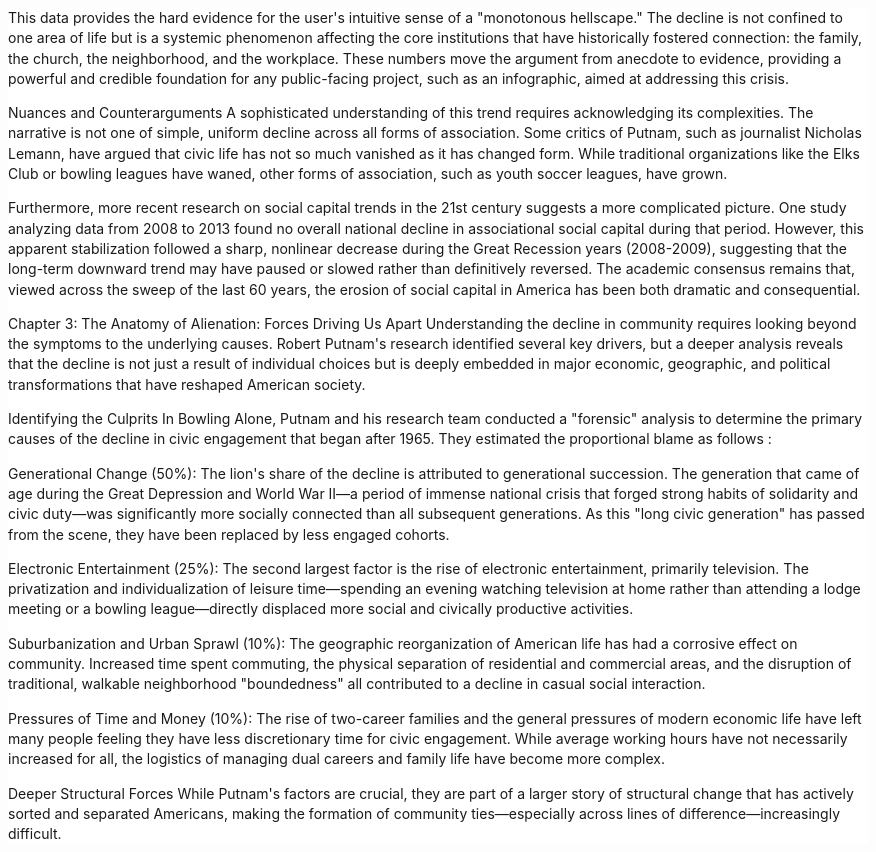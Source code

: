 This data provides the hard evidence for the user's intuitive sense of a "monotonous hellscape." The decline is not confined to one area of life but is a systemic phenomenon affecting the core institutions that have historically fostered connection: the family, the church, the neighborhood, and the workplace. These numbers move the argument from anecdote to evidence, providing a powerful and credible foundation for any public-facing project, such as an infographic, aimed at addressing this crisis.

Nuances and Counterarguments
A sophisticated understanding of this trend requires acknowledging its complexities. The narrative is not one of simple, uniform decline across all forms of association. Some critics of Putnam, such as journalist Nicholas Lemann, have argued that civic life has not so much vanished as it has changed form. While traditional organizations like the Elks Club or bowling leagues have waned, other forms of association, such as youth soccer leagues, have grown.

Furthermore, more recent research on social capital trends in the 21st century suggests a more complicated picture. One study analyzing data from 2008 to 2013 found no overall national decline in associational social capital during that period. However, this apparent stabilization followed a sharp, nonlinear decrease during the Great Recession years (2008-2009), suggesting that the long-term downward trend may have paused or slowed rather than definitively reversed. The academic consensus remains that, viewed across the sweep of the last 60 years, the erosion of social capital in America has been both dramatic and consequential.

Chapter 3: The Anatomy of Alienation: Forces Driving Us Apart
Understanding the decline in community requires looking beyond the symptoms to the underlying causes. Robert Putnam's research identified several key drivers, but a deeper analysis reveals that the decline is not just a result of individual choices but is deeply embedded in major economic, geographic, and political transformations that have reshaped American society.

Identifying the Culprits
In Bowling Alone, Putnam and his research team conducted a "forensic" analysis to determine the primary causes of the decline in civic engagement that began after 1965. They estimated the proportional blame as follows :

Generational Change (50%): The lion's share of the decline is attributed to generational succession. The generation that came of age during the Great Depression and World War II—a period of immense national crisis that forged strong habits of solidarity and civic duty—was significantly more socially connected than all subsequent generations. As this "long civic generation" has passed from the scene, they have been replaced by less engaged cohorts.

Electronic Entertainment (25%): The second largest factor is the rise of electronic entertainment, primarily television. The privatization and individualization of leisure time—spending an evening watching television at home rather than attending a lodge meeting or a bowling league—directly displaced more social and civically productive activities.

Suburbanization and Urban Sprawl (10%): The geographic reorganization of American life has had a corrosive effect on community. Increased time spent commuting, the physical separation of residential and commercial areas, and the disruption of traditional, walkable neighborhood "boundedness" all contributed to a decline in casual social interaction.

Pressures of Time and Money (10%): The rise of two-career families and the general pressures of modern economic life have left many people feeling they have less discretionary time for civic engagement. While average working hours have not necessarily increased for all, the logistics of managing dual careers and family life have become more complex.

Deeper Structural Forces
While Putnam's factors are crucial, they are part of a larger story of structural change that has actively sorted and separated Americans, making the formation of community ties—especially across lines of difference—increasingly difficult.
